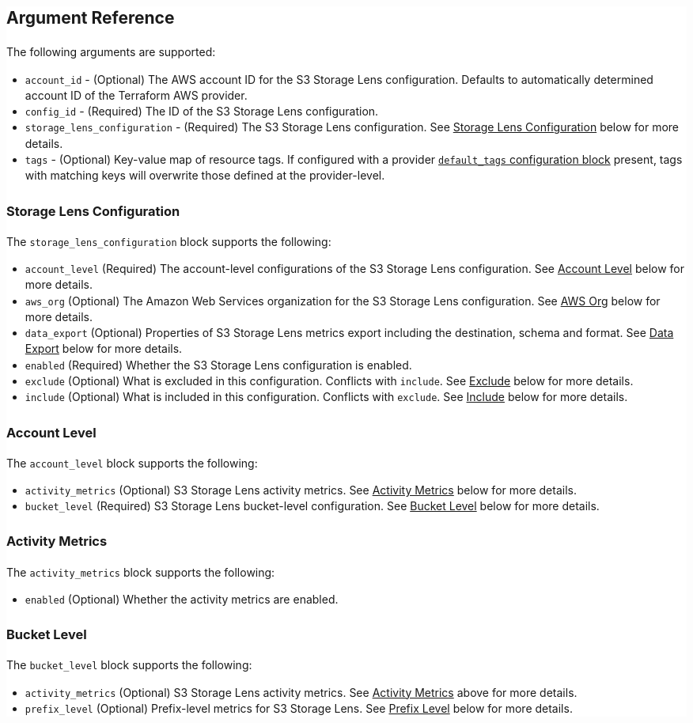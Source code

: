 ## Argument Reference

The following arguments are supported:

* `account_id` - (Optional) The AWS account ID for the S3 Storage Lens configuration. Defaults to automatically determined account ID of the Terraform AWS provider.
* `config_id` - (Required) The ID of the S3 Storage Lens configuration.
* `storage_lens_configuration` - (Required) The S3 Storage Lens configuration. See [Storage Lens Configuration](#storage-lens-configuration) below for more details.
* `tags` - (Optional) Key-value map of resource tags. If configured with a provider [`default_tags` configuration block](https://registry.terraform.io/providers/hashicorp/aws/latest/docs#default_tags-configuration-block) present, tags with matching keys will overwrite those defined at the provider-level.

### Storage Lens Configuration

The `storage_lens_configuration` block supports the following:

* `account_level` (Required) The account-level configurations of the S3 Storage Lens configuration. See [Account Level](#account-level) below for more details.
* `aws_org` (Optional) The Amazon Web Services organization for the S3 Storage Lens configuration. See [AWS Org](#aws-org) below for more details.
* `data_export` (Optional) Properties of S3 Storage Lens metrics export including the destination, schema and format. See [Data Export](#data-export) below for more details.
* `enabled` (Required) Whether the S3 Storage Lens configuration is enabled.
* `exclude` (Optional) What is excluded in this configuration. Conflicts with `include`. See [Exclude](#exclude) below for more details.
* `include` (Optional) What is included in this configuration. Conflicts with `exclude`. See [Include](#include) below for more details.

### Account Level

The `account_level` block supports the following:

* `activity_metrics` (Optional) S3 Storage Lens activity metrics. See [Activity Metrics](#activity-metrics) below for more details.
* `bucket_level` (Required) S3 Storage Lens bucket-level configuration. See [Bucket Level](#bucket-level) below for more details.

### Activity Metrics

The `activity_metrics` block supports the following:

* `enabled` (Optional) Whether the activity metrics are enabled.

### Bucket Level

The `bucket_level` block supports the following:

* `activity_metrics` (Optional) S3 Storage Lens activity metrics. See [Activity Metrics](#activity-metrics) above for more details.
* `prefix_level` (Optional) Prefix-level metrics for S3 Storage Lens. See [Prefix Level](#prefix-level) below for more details.
